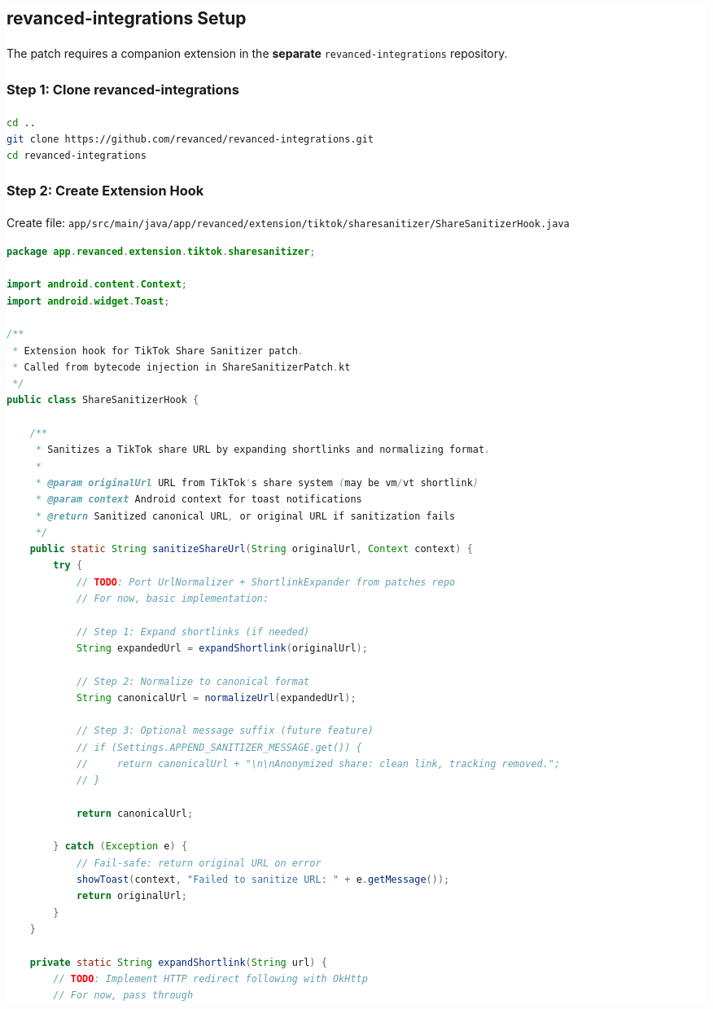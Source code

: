 
## revanced-integrations Setup

The patch requires a companion extension in the **separate** `revanced-integrations` repository.

### Step 1: Clone revanced-integrations

```bash
cd ..
git clone https://github.com/revanced/revanced-integrations.git
cd revanced-integrations
```

### Step 2: Create Extension Hook

Create file: `app/src/main/java/app/revanced/extension/tiktok/sharesanitizer/ShareSanitizerHook.java`

```java
package app.revanced.extension.tiktok.sharesanitizer;

import android.content.Context;
import android.widget.Toast;

/**
 * Extension hook for TikTok Share Sanitizer patch.
 * Called from bytecode injection in ShareSanitizerPatch.kt
 */
public class ShareSanitizerHook {

    /**
     * Sanitizes a TikTok share URL by expanding shortlinks and normalizing format.
     *
     * @param originalUrl URL from TikTok's share system (may be vm/vt shortlink)
     * @param context Android context for toast notifications
     * @return Sanitized canonical URL, or original URL if sanitization fails
     */
    public static String sanitizeShareUrl(String originalUrl, Context context) {
        try {
            // TODO: Port UrlNormalizer + ShortlinkExpander from patches repo
            // For now, basic implementation:

            // Step 1: Expand shortlinks (if needed)
            String expandedUrl = expandShortlink(originalUrl);

            // Step 2: Normalize to canonical format
            String canonicalUrl = normalizeUrl(expandedUrl);

            // Step 3: Optional message suffix (future feature)
            // if (Settings.APPEND_SANITIZER_MESSAGE.get()) {
            //     return canonicalUrl + "\n\nAnonymized share: clean link, tracking removed.";
            // }

            return canonicalUrl;

        } catch (Exception e) {
            // Fail-safe: return original URL on error
            showToast(context, "Failed to sanitize URL: " + e.getMessage());
            return originalUrl;
        }
    }

    private static String expandShortlink(String url) {
        // TODO: Implement HTTP redirect following with OkHttp
        // For now, pass through
```